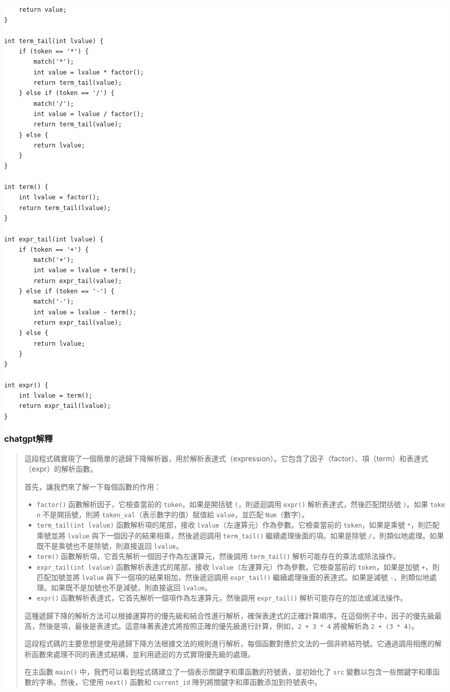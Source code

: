 ```
    return value;
}

int term_tail(int lvalue) {
    if (token == '*') {
        match('*');
        int value = lvalue * factor();
        return term_tail(value);
    } else if (token == '/') {
        match('/');
        int value = lvalue / factor();
        return term_tail(value);
    } else {
        return lvalue;
    }
}

int term() {
    int lvalue = factor();
    return term_tail(lvalue);
}

int expr_tail(int lvalue) {
    if (token == '+') {
        match('+');
        int value = lvalue + term();
        return expr_tail(value);
    } else if (token == '-') {
        match('-');
        int value = lvalue - term();
        return expr_tail(value);
    } else {
        return lvalue;
    }
}

int expr() {
    int lvalue = term();
    return expr_tail(lvalue);
}
```
### chatgpt解釋
> 這段程式碼實現了一個簡單的遞歸下降解析器，用於解析表達式（expression）。它包含了因子（factor）、項（term）和表達式（expr）的解析函數。
> 
> 首先，讓我們來了解一下每個函數的作用：
> 
> - `factor()` 函數解析因子，它檢查當前的 `token`，如果是開括號 `(`，則遞迴調用 `expr()` 解析表達式，然後匹配閉括號 `)`。如果 `token` 不是開括號，則將 `token_val`（表示數字的值）賦值給 `value`，並匹配 `Num`（數字）。
> - `term_tail(int lvalue)` 函數解析項的尾部，接收 `lvalue`（左運算元）作為參數。它檢查當前的 `token`，如果是乘號 `*`，則匹配乘號並將 `lvalue` 與下一個因子的結果相乘，然後遞迴調用 `term_tail()` 繼續處理後面的項。如果是除號 `/`，則類似地處理。如果既不是乘號也不是除號，則直接返回 `lvalue`。
> - `term()` 函數解析項，它首先解析一個因子作為左運算元，然後調用 `term_tail()` 解析可能存在的乘法或除法操作。
> - `expr_tail(int lvalue)` 函數解析表達式的尾部，接收 `lvalue`（左運算元）作為參數。它檢查當前的 `token`，如果是加號 `+`，則匹配加號並將 `lvalue` 與下一個項的結果相加，然後遞迴調用 `expr_tail()` 繼續處理後面的表達式。如果是減號 `-`，則類似地處理。如果既不是加號也不是減號，則直接返回 `lvalue`。
> - `expr()` 函數解析表達式，它首先解析一個項作為左運算元，然後調用 `expr_tail()` 解析可能存在的加法或減法操作。
> 
> 這種遞歸下降的解析方法可以根據運算符的優先級和結合性進行解析，確保表達式的正確計算順序。在這個例子中，因子的優先級最高，然後是項，最後是表達式。這意味著表達式將按照正確的優先級進行計算，例如，`2 + 3 * 4` 將被解析為 `2 + (3 * 4)`。
> 
> 這段程式碼的主要思想是使用遞歸下降方法根據文法的規則進行解析，每個函數對應於文法的一個非終結符號。它通過調用相應的解析函數來處理不同的表達式結構，並利用遞迴的方式實現優先級的處理。
> 
> 在主函數 `main()` 中，我們可以看到程式碼建立了一個表示關鍵字和庫函數的符號表，並初始化了 `src` 變數以包含一些關鍵字和庫函數的字串。然後，它使用 `next()` 函數和 `current_id` 陣列將關鍵字和庫函數添加到符號表中。